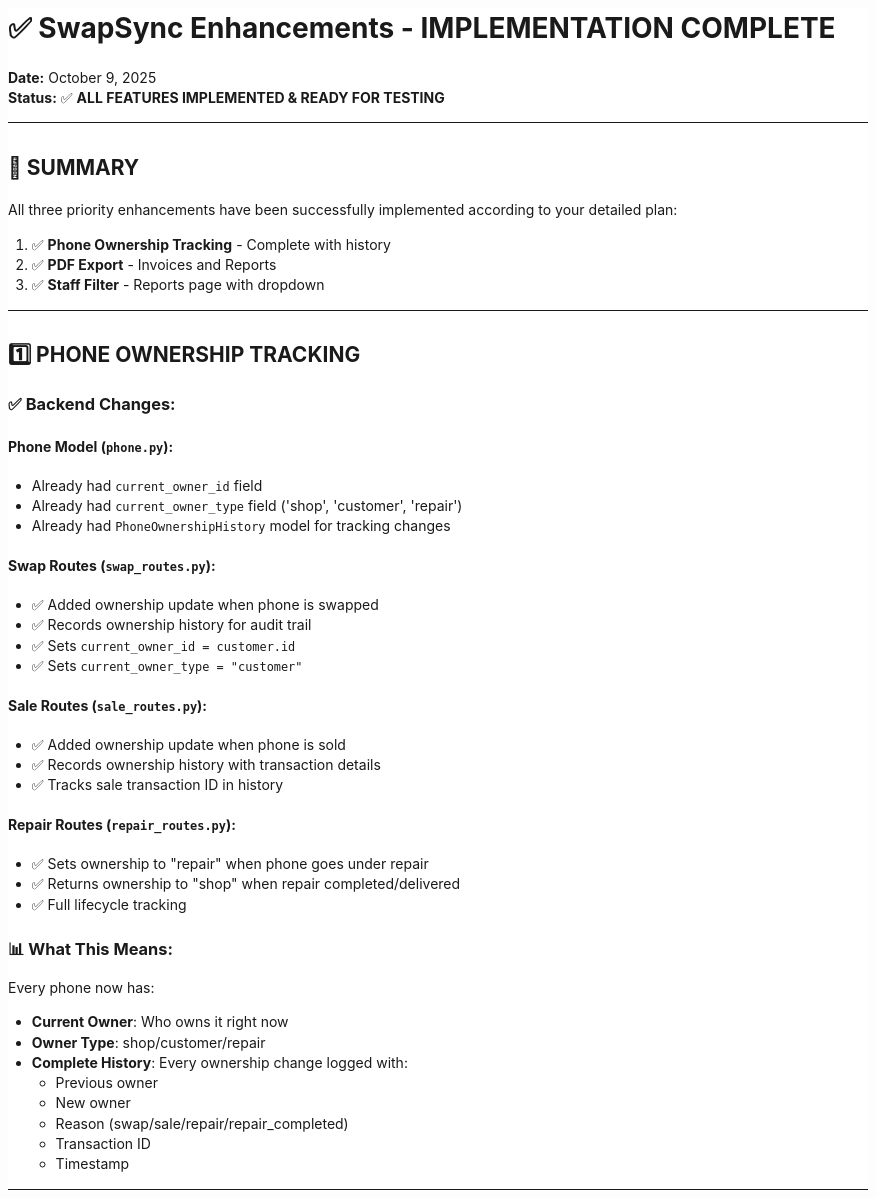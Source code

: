 # ✅ SwapSync Enhancements - IMPLEMENTATION COMPLETE

**Date:** October 9, 2025  
**Status:** ✅ **ALL FEATURES IMPLEMENTED & READY FOR TESTING**

---

## 🎊 SUMMARY

All three priority enhancements have been successfully implemented according to your detailed plan:

1. ✅ **Phone Ownership Tracking** - Complete with history
2. ✅ **PDF Export** - Invoices and Reports
3. ✅ **Staff Filter** - Reports page with dropdown

---

## 1️⃣ PHONE OWNERSHIP TRACKING

### ✅ Backend Changes:

#### **Phone Model** (`phone.py`):
- Already had `current_owner_id` field
- Already had `current_owner_type` field ('shop', 'customer', 'repair')
- Already had `PhoneOwnershipHistory` model for tracking changes

#### **Swap Routes** (`swap_routes.py`):
- ✅ Added ownership update when phone is swapped
- ✅ Records ownership history for audit trail
- ✅ Sets `current_owner_id = customer.id`
- ✅ Sets `current_owner_type = "customer"`

#### **Sale Routes** (`sale_routes.py`):
- ✅ Added ownership update when phone is sold
- ✅ Records ownership history with transaction details
- ✅ Tracks sale transaction ID in history

#### **Repair Routes** (`repair_routes.py`):
- ✅ Sets ownership to "repair" when phone goes under repair
- ✅ Returns ownership to "shop" when repair completed/delivered
- ✅ Full lifecycle tracking

### 📊 What This Means:
Every phone now has:
- **Current Owner**: Who owns it right now
- **Owner Type**: shop/customer/repair
- **Complete History**: Every ownership change logged with:
  - Previous owner
  - New owner
  - Reason (swap/sale/repair/repair_completed)
  - Transaction ID
  - Timestamp

---